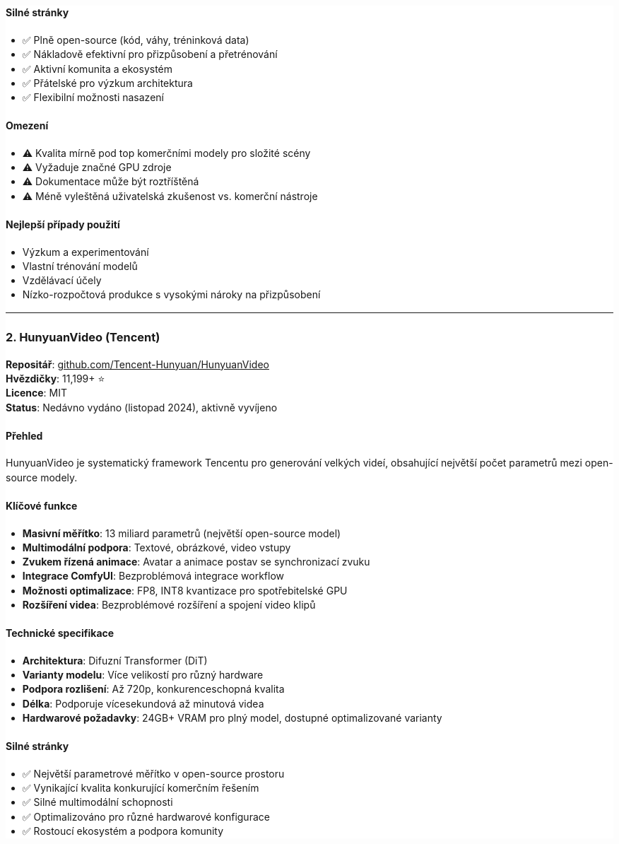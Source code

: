 #### Silné stránky
- ✅ Plně open-source (kód, váhy, tréninková data)
- ✅ Nákladově efektivní pro přizpůsobení a přetrénování
- ✅ Aktivní komunita a ekosystém
- ✅ Přátelské pro výzkum architektura
- ✅ Flexibilní možnosti nasazení

#### Omezení
- ⚠️ Kvalita mírně pod top komerčními modely pro složité scény
- ⚠️ Vyžaduje značné GPU zdroje
- ⚠️ Dokumentace může být roztříštěná
- ⚠️ Méně vyleštěná uživatelská zkušenost vs. komerční nástroje

#### Nejlepší případy použití
- Výzkum a experimentování
- Vlastní trénování modelů
- Vzdělávací účely
- Nízko-rozpočtová produkce s vysokými nároky na přizpůsobení

---

### 2. HunyuanVideo (Tencent)

**Repositář**: [github.com/Tencent-Hunyuan/HunyuanVideo](https://github.com/Tencent-Hunyuan/HunyuanVideo)  
**Hvězdičky**: 11,199+ ⭐  
**Licence**: MIT  
**Status**: Nedávno vydáno (listopad 2024), aktivně vyvíjeno

#### Přehled
HunyuanVideo je systematický framework Tencentu pro generování velkých videí, obsahující největší počet parametrů mezi open-source modely.

#### Klíčové funkce
- **Masivní měřítko**: 13 miliard parametrů (největší open-source model)
- **Multimodální podpora**: Textové, obrázkové, video vstupy
- **Zvukem řízená animace**: Avatar a animace postav se synchronizací zvuku
- **Integrace ComfyUI**: Bezproblémová integrace workflow
- **Možnosti optimalizace**: FP8, INT8 kvantizace pro spotřebitelské GPU
- **Rozšíření videa**: Bezproblémové rozšíření a spojení video klipů

#### Technické specifikace
- **Architektura**: Difuzní Transformer (DiT)
- **Varianty modelu**: Více velikostí pro různý hardware
- **Podpora rozlišení**: Až 720p, konkurenceschopná kvalita
- **Délka**: Podporuje vícesekundová až minutová videa
- **Hardwarové požadavky**: 24GB+ VRAM pro plný model, dostupné optimalizované varianty

#### Silné stránky
- ✅ Největší parametrové měřítko v open-source prostoru
- ✅ Vynikající kvalita konkurující komerčním řešením
- ✅ Silné multimodální schopnosti
- ✅ Optimalizováno pro různé hardwarové konfigurace
- ✅ Rostoucí ekosystém a podpora komunity

